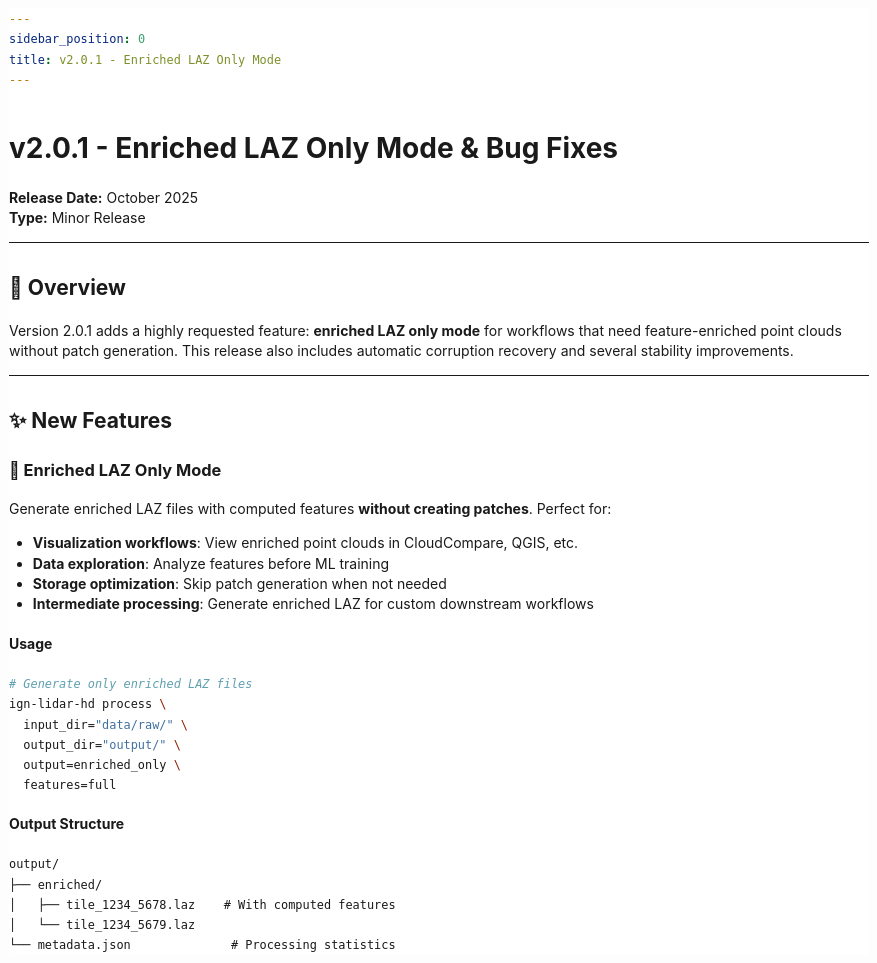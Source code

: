 ```yaml
---
sidebar_position: 0
title: v2.0.1 - Enriched LAZ Only Mode
---
```


# v2.0.1 - Enriched LAZ Only Mode & Bug Fixes

**Release Date:** October 2025  
**Type:** Minor Release

---

## 🎉 Overview

Version 2.0.1 adds a highly requested feature: **enriched LAZ only mode** for workflows that need feature-enriched point clouds without patch generation. This release also includes automatic corruption recovery and several stability improvements.

---

## ✨ New Features

### 🎯 Enriched LAZ Only Mode

Generate enriched LAZ files with computed features **without creating patches**. Perfect for:

- **Visualization workflows**: View enriched point clouds in CloudCompare, QGIS, etc.
- **Data exploration**: Analyze features before ML training
- **Storage optimization**: Skip patch generation when not needed
- **Intermediate processing**: Generate enriched LAZ for custom downstream workflows

#### Usage

```bash
# Generate only enriched LAZ files
ign-lidar-hd process \
  input_dir="data/raw/" \
  output_dir="output/" \
  output=enriched_only \
  features=full
```

#### Output Structure

```
output/
├── enriched/
│   ├── tile_1234_5678.laz    # With computed features
│   └── tile_1234_5679.laz
└── metadata.json              # Processing statistics
```

